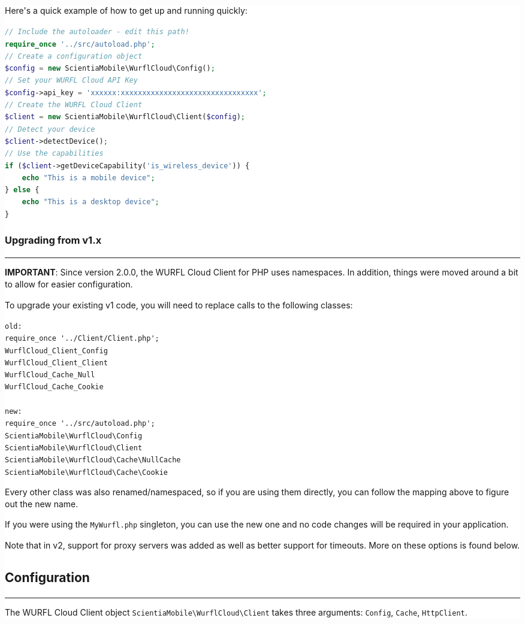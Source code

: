 Here's a quick example of how to get up and running quickly:

```php
// Include the autoloader - edit this path! 
require_once '../src/autoload.php'; 
// Create a configuration object  
$config = new ScientiaMobile\WurflCloud\Config();  
// Set your WURFL Cloud API Key  
$config->api_key = 'xxxxxx:xxxxxxxxxxxxxxxxxxxxxxxxxxxxxxxx';   
// Create the WURFL Cloud Client  
$client = new ScientiaMobile\WurflCloud\Client($config);  
// Detect your device  
$client->detectDevice();  
// Use the capabilities  
if ($client->getDeviceCapability('is_wireless_device')) {  
    echo "This is a mobile device";  
} else {  
    echo "This is a desktop device";  
}
```

### Upgrading from v1.x
-----------
**IMPORTANT**: Since version 2.0.0, the WURFL Cloud Client for PHP uses
namespaces.  In addition, things were moved around a bit to allow
for easier configuration.

To upgrade your existing v1 code, you will need to replace calls to
the following classes:

    old:
    require_once '../Client/Client.php';
    WurflCloud_Client_Config
    WurflCloud_Client_Client
    WurflCloud_Cache_Null
    WurflCloud_Cache_Cookie

    new:
    require_once '../src/autoload.php';
    ScientiaMobile\WurflCloud\Config
    ScientiaMobile\WurflCloud\Client
    ScientiaMobile\WurflCloud\Cache\NullCache
    ScientiaMobile\WurflCloud\Cache\Cookie

Every other class was also renamed/namespaced, so if you are using them
directly, you can follow the mapping above to figure out the new name.

If you were using the `MyWurfl.php` singleton, you can use the new one 
and no code changes will be required in your application.

Note that in v2, support for proxy servers was added as well as better
support for timeouts.  More on these options is found below.

## Configuration
---------------
The WURFL Cloud Client object `ScientiaMobile\WurflCloud\Client` takes three
arguments: `Config`, `Cache`, `HttpClient`.
